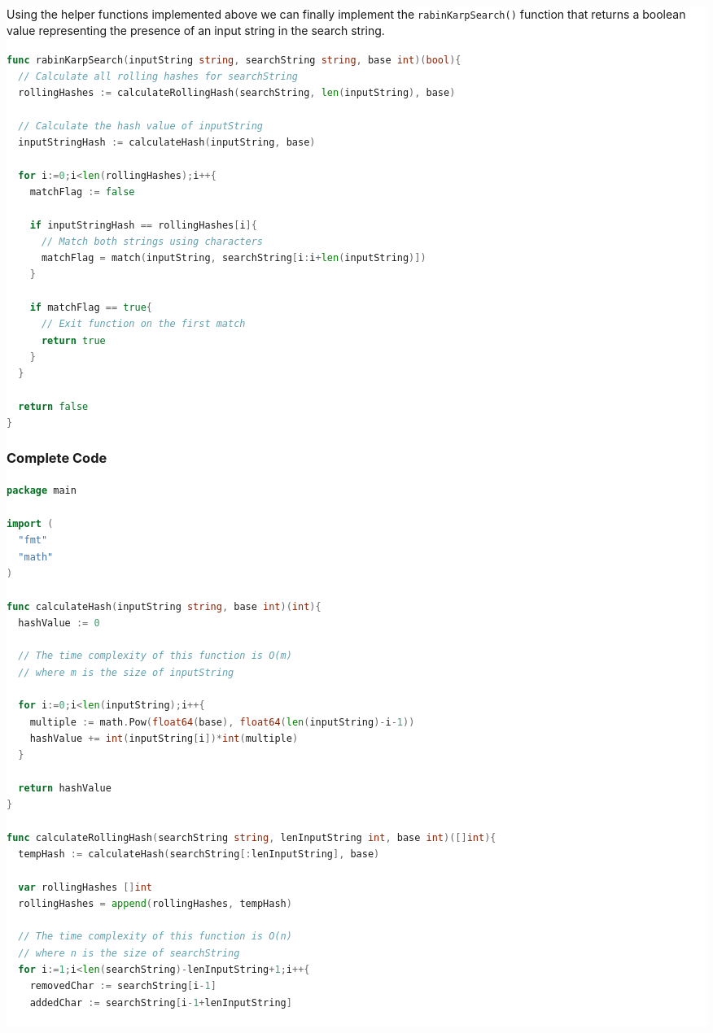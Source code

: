 Using the helper functions implemented above we can finally implement the `rabinKarpSearch()` function that returns a boolean value representing the presence of an input string in the search string.

```Go
func rabinKarpSearch(inputString string, searchString string, base int)(bool){
  // Calculate all rolling hashes for searchString
  rollingHashes := calculateRollingHash(searchString, len(inputString), base)
  
  // Calculate the hash value of inputString
  inputStringHash := calculateHash(inputString, base)

  for i:=0;i<len(rollingHashes);i++{
    matchFlag := false
    
    if inputStringHash == rollingHashes[i]{
      // Match both strings using characters
      matchFlag = match(inputString, searchString[i:i+len(inputString)])
    }

    if matchFlag == true{
      // Exit function on the first match
      return true
    }
  }

  return false
}
```

### Complete Code
```Go
package main

import (
  "fmt"
  "math"
)

func calculateHash(inputString string, base int)(int){
  hashValue := 0
  
  // The time complexity of this function is O(m)
  // where m is the size of inputString
  
  for i:=0;i<len(inputString);i++{
    multiple := math.Pow(float64(base), float64(len(inputString)-i-1))
    hashValue += int(inputString[i])*int(multiple)
  }
  
  return hashValue
}

func calculateRollingHash(searchString string, lenInputString int, base int)([]int){
  tempHash := calculateHash(searchString[:lenInputString], base)

  var rollingHashes []int
  rollingHashes = append(rollingHashes, tempHash)

  // The time complexity of this function is O(n)
  // where n is the size of searchString
  for i:=1;i<len(searchString)-lenInputString+1;i++{
    removedChar := searchString[i-1]
    addedChar := searchString[i-1+lenInputString]
    
```